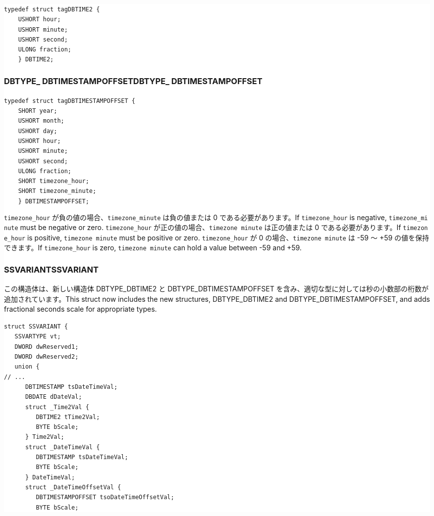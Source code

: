 ```  
typedef struct tagDBTIME2 {  
    USHORT hour;  
    USHORT minute;  
    USHORT second;  
    ULONG fraction;  
    } DBTIME2;  
```  
  
### <a name="dbtype_-dbtimestampoffset"></a><span data-ttu-id="aa510-197">DBTYPE_ DBTIMESTAMPOFFSET</span><span class="sxs-lookup"><span data-stu-id="aa510-197">DBTYPE_ DBTIMESTAMPOFFSET</span></span>  
  
```  
typedef struct tagDBTIMESTAMPOFFSET {  
    SHORT year;  
    USHORT month;  
    USHORT day;  
    USHORT hour;  
    USHORT minute;  
    USHORT second;  
    ULONG fraction;  
    SHORT timezone_hour;  
    SHORT timezone_minute;  
    } DBTIMESTAMPOFFSET;  
```  
  
 <span data-ttu-id="aa510-198">`timezone_hour` が負の値の場合、`timezone_minute` は負の値または 0 である必要があります。</span><span class="sxs-lookup"><span data-stu-id="aa510-198">If `timezone_hour` is negative, `timezone_minute` must be negative or zero.</span></span> <span data-ttu-id="aa510-199">`timezone_hour` が正の値の場合、`timezone minute` は正の値または 0 である必要があります。</span><span class="sxs-lookup"><span data-stu-id="aa510-199">If `timezone_hour` is positive, `timezone minute` must be positive or zero.</span></span> <span data-ttu-id="aa510-200">`timezone_hour` が 0 の場合、`timezone minute` は -59 ～ +59 の値を保持できます。</span><span class="sxs-lookup"><span data-stu-id="aa510-200">If `timezone_hour` is zero, `timezone minute` can hold a value between -59 and +59.</span></span>  
  
### <a name="ssvariant"></a><span data-ttu-id="aa510-201">SSVARIANT</span><span class="sxs-lookup"><span data-stu-id="aa510-201">SSVARIANT</span></span>  
 <span data-ttu-id="aa510-202">この構造体は、新しい構造体 DBTYPE_DBTIME2 と DBTYPE_DBTIMESTAMPOFFSET を含み、適切な型に対しては秒の小数部の桁数が追加されています。</span><span class="sxs-lookup"><span data-stu-id="aa510-202">This struct now includes the new structures, DBTYPE_DBTIME2 and DBTYPE_DBTIMESTAMPOFFSET, and adds fractional seconds scale for appropriate types.</span></span>  
  
```  
struct SSVARIANT {  
   SSVARTYPE vt;  
   DWORD dwReserved1;  
   DWORD dwReserved2;  
   union {  
// ...  
      DBTIMESTAMP tsDateTimeVal;  
      DBDATE dDateVal;  
      struct _Time2Val {  
         DBTIME2 tTime2Val;  
         BYTE bScale;  
      } Time2Val;  
      struct _DateTimeVal {  
         DBTIMESTAMP tsDateTimeVal;  
         BYTE bScale;  
      } DateTimeVal;  
      struct _DateTimeOffsetVal {   
         DBTIMESTAMPOFFSET tsoDateTimeOffsetVal;  
         BYTE bScale;  
```